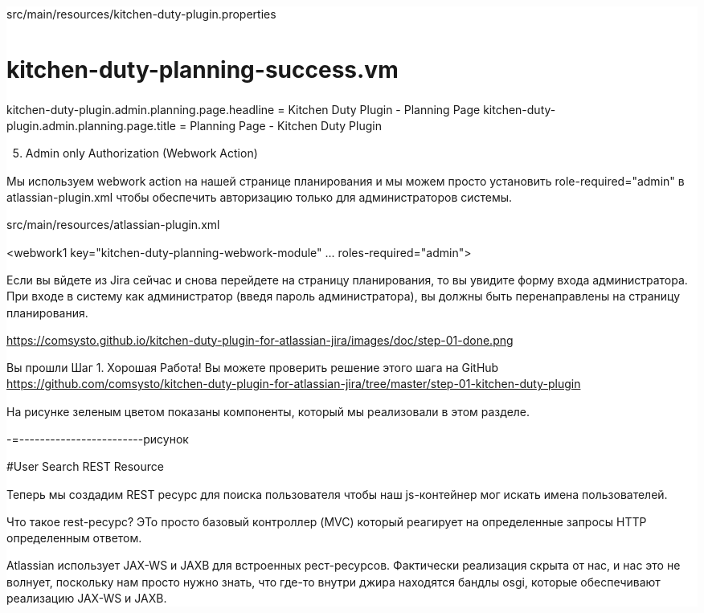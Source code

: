 src/main/resources/kitchen-duty-plugin.properties


# kitchen-duty-planning-success.vm
kitchen-duty-plugin.admin.planning.page.headline = Kitchen Duty Plugin - Planning Page
kitchen-duty-plugin.admin.planning.page.title = Planning Page - Kitchen Duty Plugin


5. Admin only Authorization (Webwork Action)

Мы используем webwork action на нашей странице планирования
и мы можем просто установить role-required="admin"
в atlassian-plugin.xml
чтобы обеспечить авторизацию только для администраторов системы.

src/main/resources/atlassian-plugin.xml

<webwork1 key="kitchen-duty-planning-webwork-module"
          ...
          roles-required="admin">


Если вы вйдете из Jira сейчас и снова перейдете на страницу планирования,
то вы увидите форму входа администратора.
При входе в систему как администратор (введя пароль администратора),
вы должны быть перенаправлены на страницу планирования.



https://comsysto.github.io/kitchen-duty-plugin-for-atlassian-jira/images/doc/step-01-done.png




Вы прошли Шаг 1. Хорошая Работа! Вы можете проверить решение этого шага на GitHub
https://github.com/comsysto/kitchen-duty-plugin-for-atlassian-jira/tree/master/step-01-kitchen-duty-plugin


На рисунке зеленым цветом показаны компоненты, который мы реализовали в этом разделе.


-=------------------------рисунок

#User Search REST Resource

Теперь мы создадим REST ресурс для поиска пользователя
чтобы наш js-контейнер мог искать имена пользователей.

Что такое rest-ресурс?
ЭТо просто базовый контроллер (MVC)
который реагирует на определенные запросы HTTP
определенным ответом.

Atlassian использует JAX-WS и JAXB для встроенных рест-ресурсов.
Фактически реализация скрыта от нас,
и нас это не волнует,
поскольку нам просто нужно знать,
что где-то внутри джира находятся бандлы osgi,
которые обеспечивают реализацию JAX-WS и JAXB.
